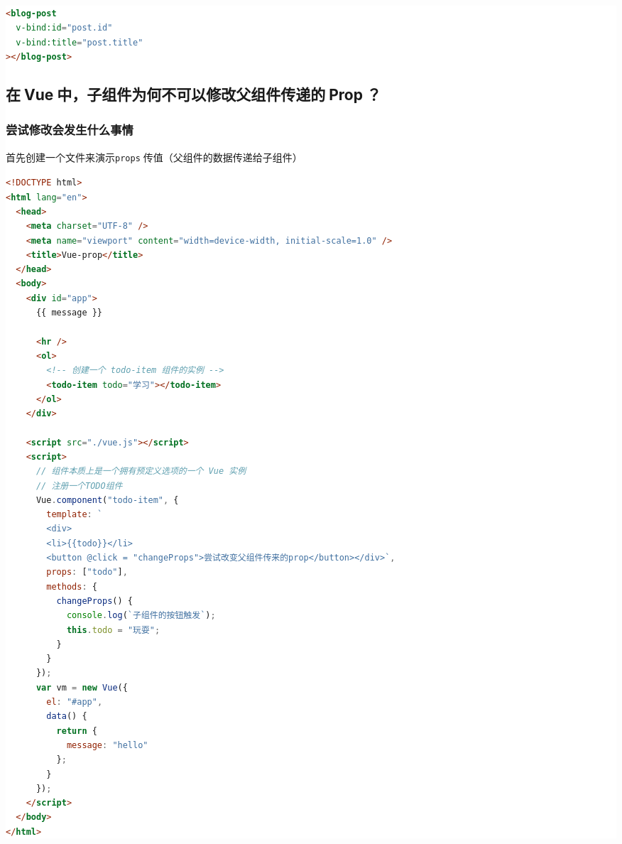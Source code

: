 ```html
<blog-post
  v-bind:id="post.id"
  v-bind:title="post.title"
></blog-post>
```
 ## 在 Vue 中，子组件为何不可以修改父组件传递的 Prop ？

### 尝试修改会发生什么事情
首先创建一个文件来演示`props` 传值（父组件的数据传递给子组件）
```html
<!DOCTYPE html>
<html lang="en">
  <head>
    <meta charset="UTF-8" />
    <meta name="viewport" content="width=device-width, initial-scale=1.0" />
    <title>Vue-prop</title>
  </head>
  <body>
    <div id="app">
      {{ message }}

      <hr />
      <ol>
        <!-- 创建一个 todo-item 组件的实例 -->
        <todo-item todo="学习"></todo-item>
      </ol>
    </div>

    <script src="./vue.js"></script>
    <script>
      // 组件本质上是一个拥有预定义选项的一个 Vue 实例
      // 注册一个TODO组件
      Vue.component("todo-item", {
        template: `
        <div>
        <li>{{todo}}</li>
        <button @click = "changeProps">尝试改变父组件传来的prop</button></div>`,
        props: ["todo"],
        methods: {
          changeProps() {
            console.log(`子组件的按钮触发`);
            this.todo = "玩耍";
          }
        }
      });
      var vm = new Vue({
        el: "#app",
        data() {
          return {
            message: "hello"
          };
        }
      });
    </script>
  </body>
</html>

```
